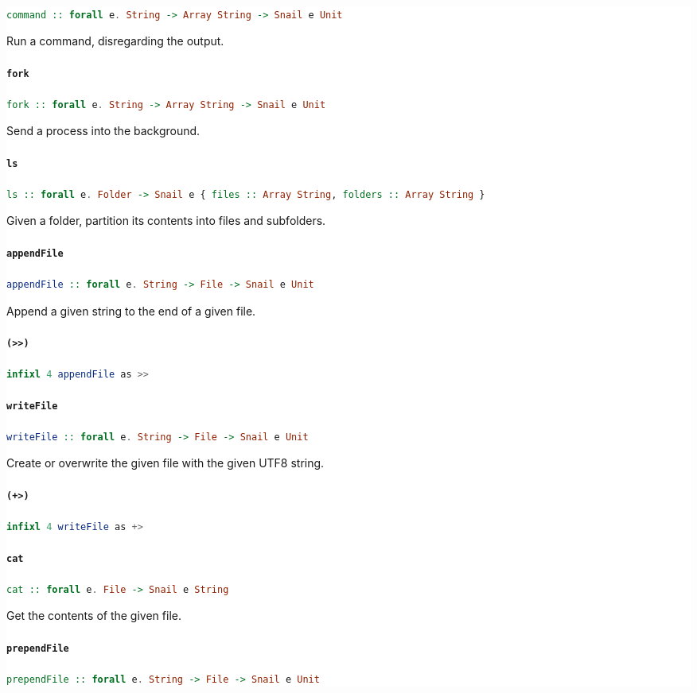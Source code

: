 ``` purescript
command :: forall e. String -> Array String -> Snail e Unit
```

Run a command, disregarding the output.

#### `fork`

``` purescript
fork :: forall e. String -> Array String -> Snail e Unit
```

Send a process into the background.

#### `ls`

``` purescript
ls :: forall e. Folder -> Snail e { files :: Array String, folders :: Array String }
```

Given a folder, partition its contents into files and subfolders.

#### `appendFile`

``` purescript
appendFile :: forall e. String -> File -> Snail e Unit
```

Append a given string to the end of a given file.

#### `(>>)`

``` purescript
infixl 4 appendFile as >>
```

#### `writeFile`

``` purescript
writeFile :: forall e. String -> File -> Snail e Unit
```

Create or overwrite the given file with the given UTF8 string.

#### `(+>)`

``` purescript
infixl 4 writeFile as +>
```

#### `cat`

``` purescript
cat :: forall e. File -> Snail e String
```

Get the contents of the given file.

#### `prependFile`

``` purescript
prependFile :: forall e. String -> File -> Snail e Unit
```
